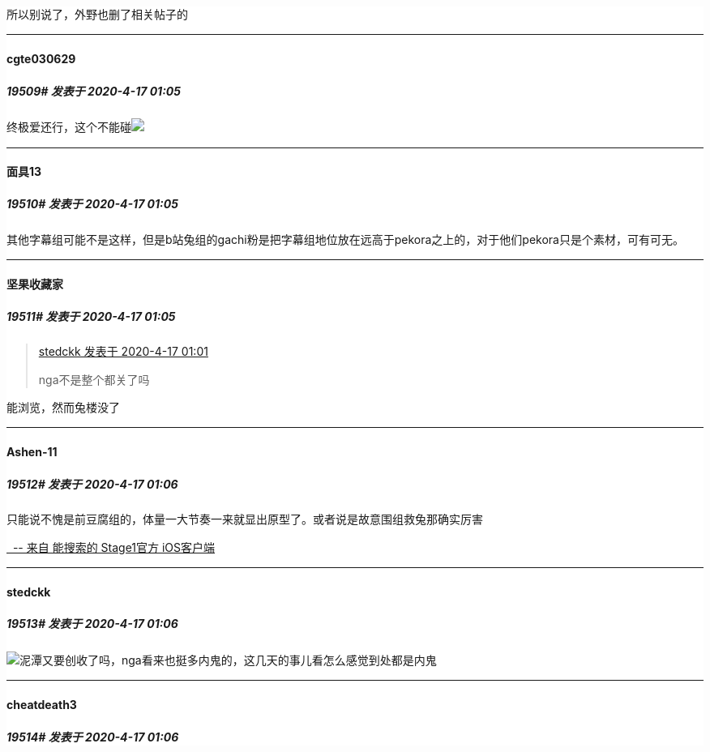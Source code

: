 所以别说了，外野也删了相关帖子的


-----

####  cgte030629  
##### 19509#       发表于 2020-4-17 01:05


终极爱还行，这个不能碰<img src="https://static.saraba1st.com/image/smiley/face2017/104.png" referrerpolicy="no-referrer">


-----

####  面具13  
##### 19510#       发表于 2020-4-17 01:05


其他字幕组可能不是这样，但是b站兔组的gachi粉是把字幕组地位放在远高于pekora之上的，对于他们pekora只是个素材，可有可无。


-----

####  坚果收藏家  
##### 19511#       发表于 2020-4-17 01:05


<blockquote><a href="httphttps://bbs.saraba1st.com/2b/forum.php?mod=redirect&amp;goto=findpost&amp;pid=47109284&amp;ptid=1920426" target="_blank">stedckk 发表于 2020-4-17 01:01</a>

nga不是整个都关了吗</blockquote>
能浏览，然而兔楼没了


-----

####  Ashen-11  
##### 19512#       发表于 2020-4-17 01:06


只能说不愧是前豆腐组的，体量一大节奏一来就显出原型了。或者说是故意围组救兔那确实厉害

[  -- 来自 能搜索的 Stage1官方 iOS客户端](https://itunes.apple.com/fi/app/saraba1st/id1221237470?mt=8)


-----

####  stedckk  
##### 19513#       发表于 2020-4-17 01:06


<img src="https://static.saraba1st.com/image/smiley/face2017/037.png" referrerpolicy="no-referrer">泥潭又要创收了吗，nga看来也挺多内鬼的，这几天的事儿看怎么感觉到处都是内鬼


-----

####  cheatdeath3  
##### 19514#       发表于 2020-4-17 01:06
